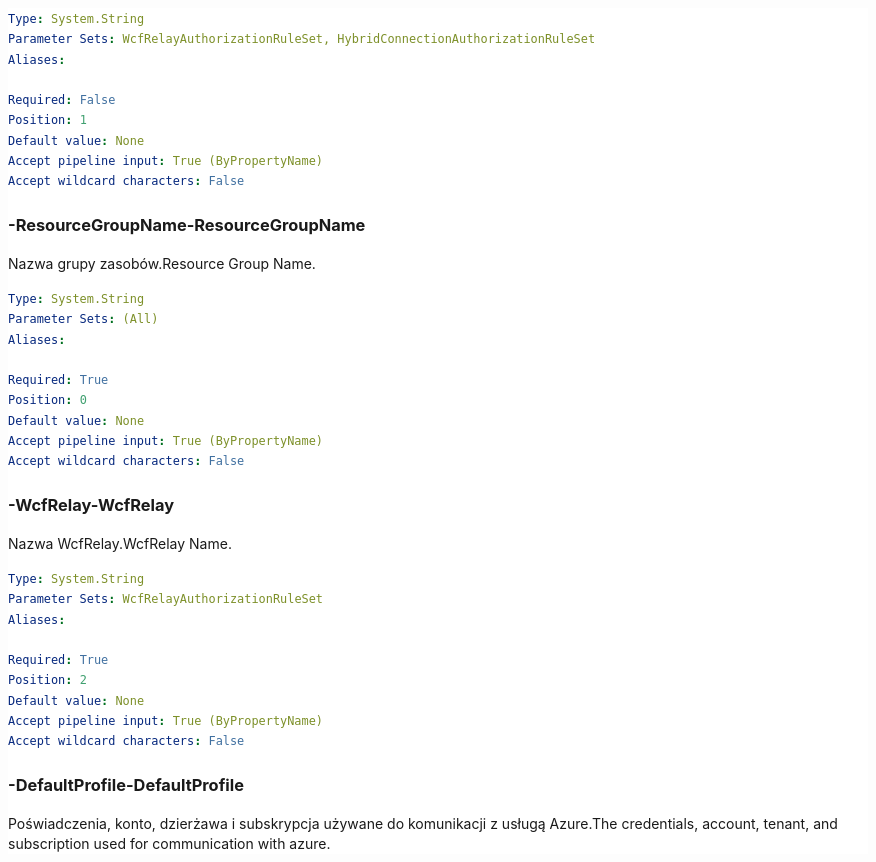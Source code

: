 ```yaml
Type: System.String
Parameter Sets: WcfRelayAuthorizationRuleSet, HybridConnectionAuthorizationRuleSet
Aliases: 

Required: False
Position: 1
Default value: None
Accept pipeline input: True (ByPropertyName)
Accept wildcard characters: False
```

### <span data-ttu-id="7c12c-124">-ResourceGroupName</span><span class="sxs-lookup"><span data-stu-id="7c12c-124">-ResourceGroupName</span></span>
<span data-ttu-id="7c12c-125">Nazwa grupy zasobów.</span><span class="sxs-lookup"><span data-stu-id="7c12c-125">Resource Group Name.</span></span>

```yaml
Type: System.String
Parameter Sets: (All)
Aliases: 

Required: True
Position: 0
Default value: None
Accept pipeline input: True (ByPropertyName)
Accept wildcard characters: False
```

### <span data-ttu-id="7c12c-126">-WcfRelay</span><span class="sxs-lookup"><span data-stu-id="7c12c-126">-WcfRelay</span></span>
<span data-ttu-id="7c12c-127">Nazwa WcfRelay.</span><span class="sxs-lookup"><span data-stu-id="7c12c-127">WcfRelay Name.</span></span>

```yaml
Type: System.String
Parameter Sets: WcfRelayAuthorizationRuleSet
Aliases: 

Required: True
Position: 2
Default value: None
Accept pipeline input: True (ByPropertyName)
Accept wildcard characters: False
```

### <span data-ttu-id="7c12c-128">-DefaultProfile</span><span class="sxs-lookup"><span data-stu-id="7c12c-128">-DefaultProfile</span></span>
<span data-ttu-id="7c12c-129">Poświadczenia, konto, dzierżawa i subskrypcja używane do komunikacji z usługą Azure.</span><span class="sxs-lookup"><span data-stu-id="7c12c-129">The credentials, account, tenant, and subscription used for communication with azure.</span></span>
